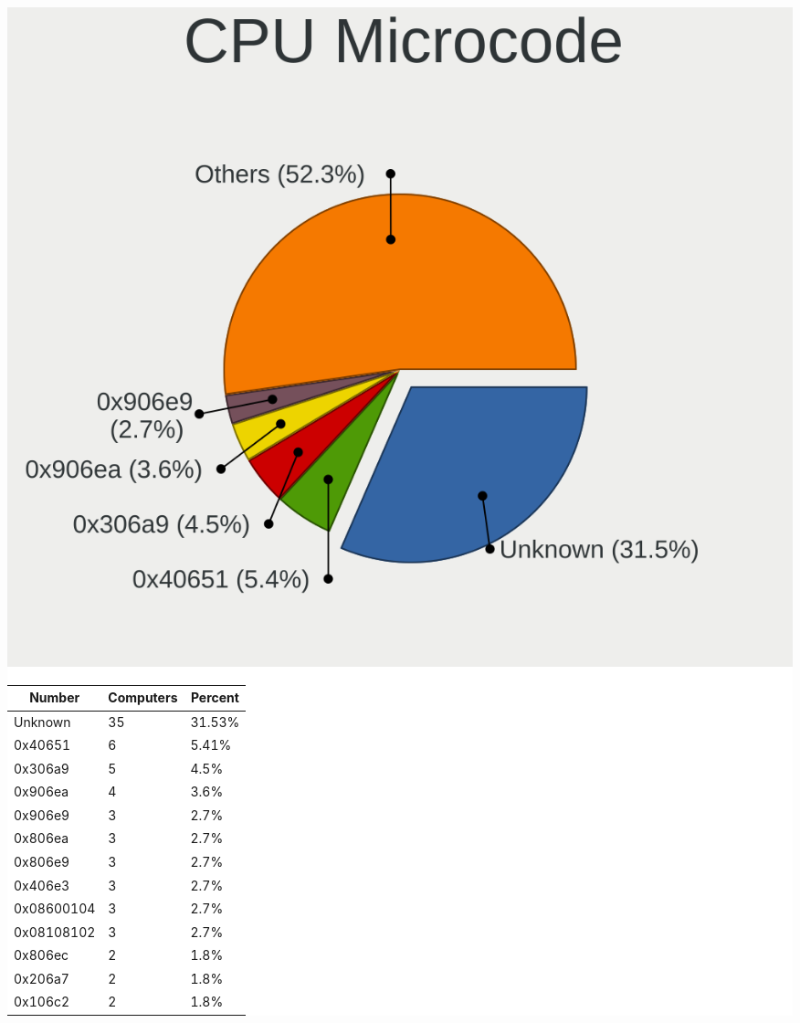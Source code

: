 ![CPU Microcode](./images/pie_chart/cpu_microcode.svg)


| Number     | Computers | Percent |
|------------|-----------|---------|
| Unknown    | 35        | 31.53%  |
| 0x40651    | 6         | 5.41%   |
| 0x306a9    | 5         | 4.5%    |
| 0x906ea    | 4         | 3.6%    |
| 0x906e9    | 3         | 2.7%    |
| 0x806ea    | 3         | 2.7%    |
| 0x806e9    | 3         | 2.7%    |
| 0x406e3    | 3         | 2.7%    |
| 0x08600104 | 3         | 2.7%    |
| 0x08108102 | 3         | 2.7%    |
| 0x806ec    | 2         | 1.8%    |
| 0x206a7    | 2         | 1.8%    |
| 0x106c2    | 2         | 1.8%    |